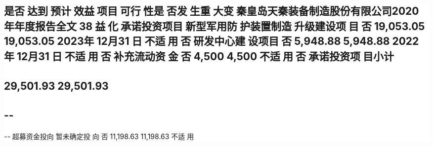 是否
达到
预计
效益
项目
可行
性是
否发
生重
大变
秦皇岛天秦装备制造股份有限公司2020年年度报告全文
38
益
化
承诺投资项目
新型军用防
护装置制造
升级建设项
目
否
19,053.05
19,053.05
2023年
12月31
日
不适
用
否
研发中心建
设项目
否
5,948.88
5,948.88
2022年
12月31
日
不适
用
否
补充流动资
金
否
4,500
4,500
不适
用
否
承诺投资项
目小计
--
29,501.93
29,501.93
--
--
--
--
超募资金投向
暂未确定投
向
否
11,198.63
11,198.63
不适
用